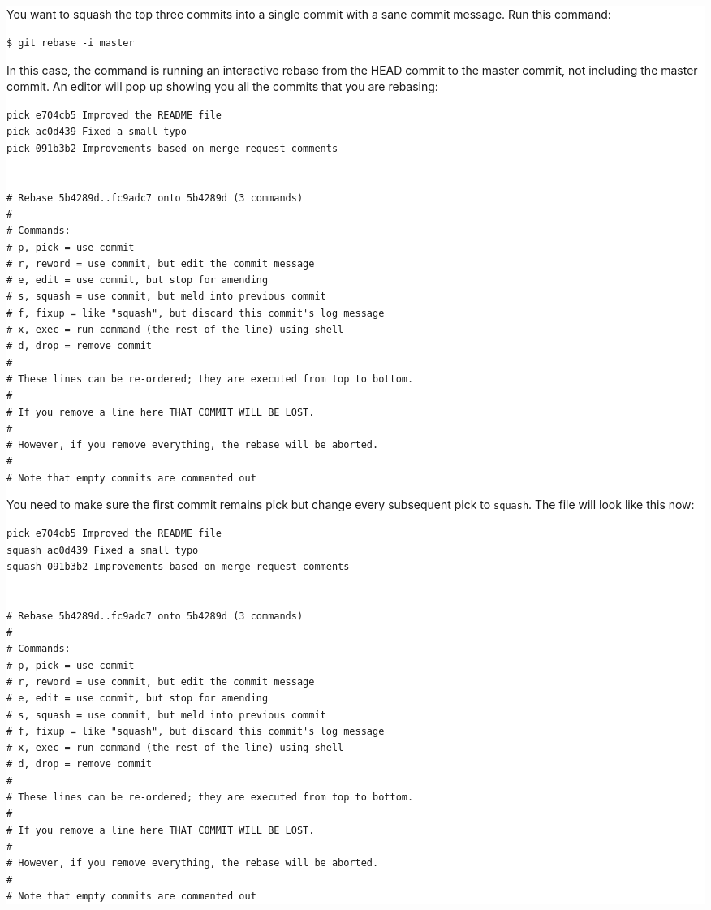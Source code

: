 You want to squash the top three commits into a single commit with a sane commit message.  Run this command:

```
$ git rebase -i master
```
In this case, the command is running an interactive rebase from the HEAD commit to the master commit, not including the master commit.  An editor will pop up showing you all the commits that you are rebasing:


```
pick e704cb5 Improved the README file
pick ac0d439 Fixed a small typo
pick 091b3b2 Improvements based on merge request comments


# Rebase 5b4289d..fc9adc7 onto 5b4289d (3 commands)
#
# Commands:
# p, pick = use commit
# r, reword = use commit, but edit the commit message
# e, edit = use commit, but stop for amending
# s, squash = use commit, but meld into previous commit
# f, fixup = like "squash", but discard this commit's log message
# x, exec = run command (the rest of the line) using shell
# d, drop = remove commit
#
# These lines can be re-ordered; they are executed from top to bottom.
#
# If you remove a line here THAT COMMIT WILL BE LOST.
#
# However, if you remove everything, the rebase will be aborted.
#
# Note that empty commits are commented out
```


You need to make sure the first commit remains pick but change every subsequent pick to `squash`.  The file will look like this now:


```
pick e704cb5 Improved the README file
squash ac0d439 Fixed a small typo
squash 091b3b2 Improvements based on merge request comments


# Rebase 5b4289d..fc9adc7 onto 5b4289d (3 commands)
#
# Commands:
# p, pick = use commit
# r, reword = use commit, but edit the commit message
# e, edit = use commit, but stop for amending
# s, squash = use commit, but meld into previous commit
# f, fixup = like "squash", but discard this commit's log message
# x, exec = run command (the rest of the line) using shell
# d, drop = remove commit
#
# These lines can be re-ordered; they are executed from top to bottom.
#
# If you remove a line here THAT COMMIT WILL BE LOST.
#
# However, if you remove everything, the rebase will be aborted.
#
# Note that empty commits are commented out
```
